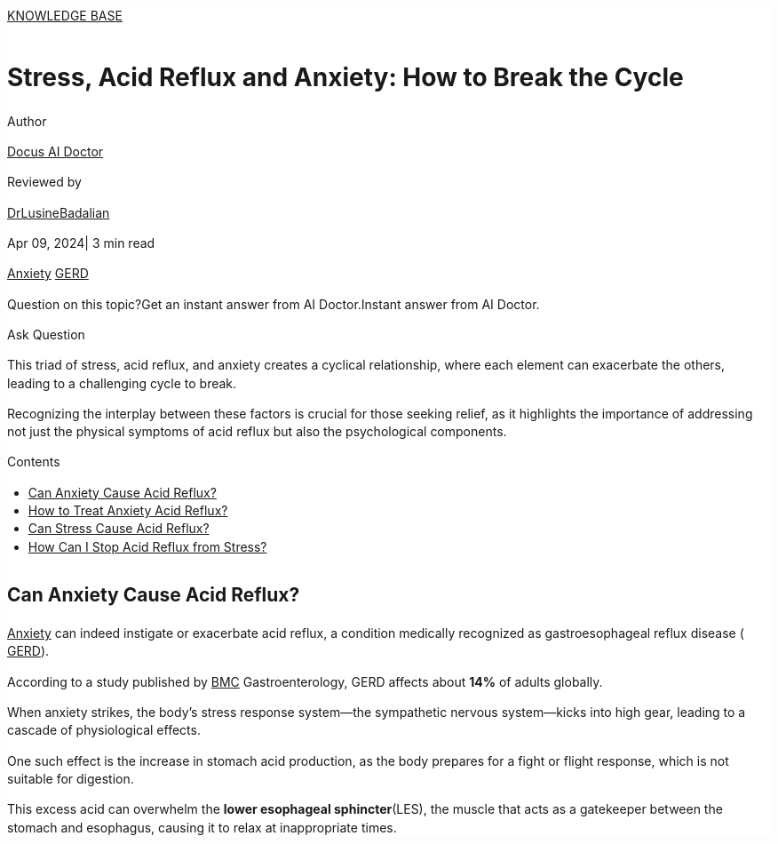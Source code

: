 [KNOWLEDGE BASE](https://docus.ai/knowledge-base)

# Stress, Acid Reflux and Anxiety: How to Break the Cycle

Author

[Docus AI Doctor](https://docus.ai/ai-doctor)

Reviewed by

[DrLusineBadalian](https://docus.ai/author/dr-lusine-badalian)

Apr 09, 2024\| 3 min read

[Anxiety](https://docus.ai/tags/anxiety) [GERD](https://docus.ai/tags/gerd)

Question on this topic?Get an instant answer from AI Doctor.Instant answer from AI Doctor.

Ask Question

This triad of stress, acid reflux, and anxiety creates a cyclical relationship, where each element can exacerbate the others, leading to a challenging cycle to break.

Recognizing the interplay between these factors is crucial for those seeking relief, as it highlights the importance of addressing not just the physical symptoms of acid reflux but also the psychological components.

Contents

- [Can Anxiety Cause Acid Reflux?](https://docus.ai/knowledge-base/acid-reflux-and-anxiety#can-anxiety-cause-acid-reflux)
- [How to Treat Anxiety Acid Reflux?](https://docus.ai/knowledge-base/acid-reflux-and-anxiety#how-to-treat-anxiety-acid-reflux)
- [Can Stress Cause Acid Reflux?](https://docus.ai/knowledge-base/acid-reflux-and-anxiety#can-stress-cause-acid-reflux)
- [How Can I Stop Acid Reflux from Stress?](https://docus.ai/knowledge-base/acid-reflux-and-anxiety#how-can-i-stop-acid-reflux-from-stress)

## Can Anxiety Cause Acid Reflux?

[Anxiety](https://docus.ai/knowledge-base/how-to-recognize-anxiety-in-yourself-and-others) can indeed instigate or exacerbate acid reflux, a condition medically recognized as gastroesophageal reflux disease ( [GERD](https://docus.ai/symptoms-guide/overview-of-gerd)).

According to a study published by [BMC](https://bmcgastroenterol.biomedcentral.com/articles/10.1186/s12876-023-02899-w#:~:text=Gastroesophageal%20reflux%20disease%20(GERD)%20is%20a%20chronic%20disorder%20characterised%20by,adult%20population%20worldwide%20%5B1%5D) Gastroenterology, GERD affects about **14%** of adults globally.

When anxiety strikes, the body’s stress response system—the sympathetic nervous system—kicks into high gear, leading to a cascade of physiological effects.

One such effect is the increase in stomach acid production, as the body prepares for a fight or flight response, which is not suitable for digestion.

This excess acid can overwhelm the **lower esophageal sphincter**(LES), the muscle that acts as a gatekeeper between the stomach and esophagus, causing it to relax at inappropriate times.
